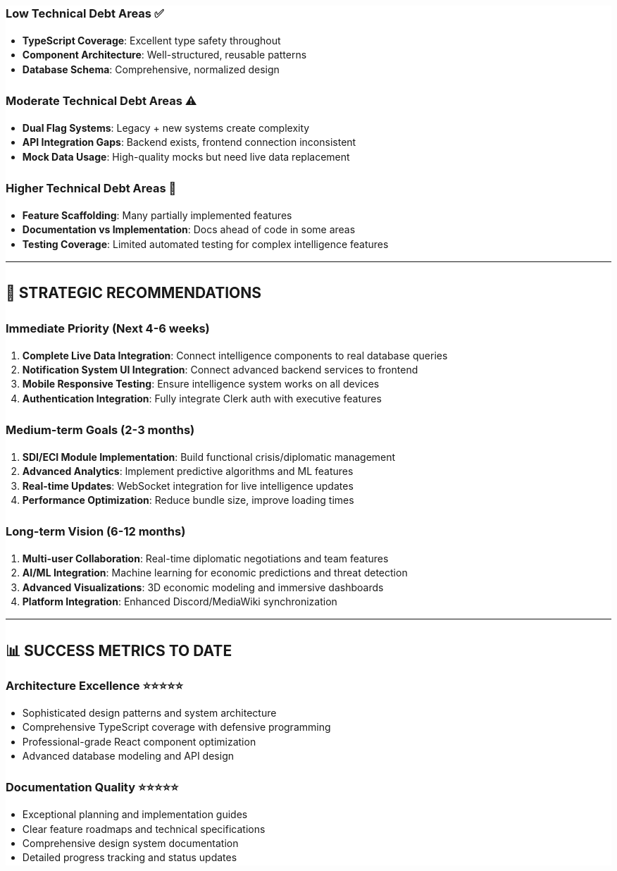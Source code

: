 ### **Low Technical Debt Areas** ✅
- **TypeScript Coverage**: Excellent type safety throughout
- **Component Architecture**: Well-structured, reusable patterns
- **Database Schema**: Comprehensive, normalized design

### **Moderate Technical Debt Areas** ⚠️
- **Dual Flag Systems**: Legacy + new systems create complexity
- **API Integration Gaps**: Backend exists, frontend connection inconsistent
- **Mock Data Usage**: High-quality mocks but need live data replacement

### **Higher Technical Debt Areas** 🚨
- **Feature Scaffolding**: Many partially implemented features
- **Documentation vs Implementation**: Docs ahead of code in some areas
- **Testing Coverage**: Limited automated testing for complex intelligence features

---

## 🎯 **STRATEGIC RECOMMENDATIONS**

### **Immediate Priority (Next 4-6 weeks)**
1. **Complete Live Data Integration**: Connect intelligence components to real database queries
2. **Notification System UI Integration**: Connect advanced backend services to frontend
3. **Mobile Responsive Testing**: Ensure intelligence system works on all devices
4. **Authentication Integration**: Fully integrate Clerk auth with executive features

### **Medium-term Goals (2-3 months)**
1. **SDI/ECI Module Implementation**: Build functional crisis/diplomatic management
2. **Advanced Analytics**: Implement predictive algorithms and ML features  
3. **Real-time Updates**: WebSocket integration for live intelligence updates
4. **Performance Optimization**: Reduce bundle size, improve loading times

### **Long-term Vision (6-12 months)**
1. **Multi-user Collaboration**: Real-time diplomatic negotiations and team features
2. **AI/ML Integration**: Machine learning for economic predictions and threat detection
3. **Advanced Visualizations**: 3D economic modeling and immersive dashboards
4. **Platform Integration**: Enhanced Discord/MediaWiki synchronization

---

## 📊 **SUCCESS METRICS TO DATE**

### **Architecture Excellence** ⭐⭐⭐⭐⭐
- Sophisticated design patterns and system architecture
- Comprehensive TypeScript coverage with defensive programming
- Professional-grade React component optimization
- Advanced database modeling and API design

### **Documentation Quality** ⭐⭐⭐⭐⭐  
- Exceptional planning and implementation guides
- Clear feature roadmaps and technical specifications
- Comprehensive design system documentation
- Detailed progress tracking and status updates
